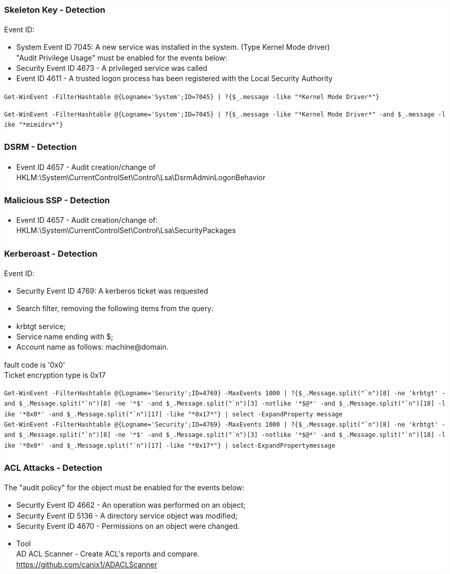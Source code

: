 ### Skeleton Key - Detection
Event ID:  
- System Event ID 7045: A new service was installed in the system. (Type Kernel Mode driver)  
"Audit Privilege Usage" must be enabled for the events below:  
- Security Event ID 4673 - A privileged service was called  
- Event ID 4611 - A trusted logon process has been registered with the Local Security Authority  

```
Get-WinEvent -FilterHashtable @{Logname='System';ID=7045} | ?{$_.message -like "*Kernel Mode Driver*"}
```
```
Get-WinEvent -FilterHashtable @{Logname='System';ID=7045} | ?{$_.message -like "*Kernel Mode Driver*" -and $_.message -like "*mimidrv*"}
```  

### DSRM - Detection
- Event ID 4657 - Audit creation/change of  
HKLM:\System\CurrentControlSet\Control\Lsa\DsrmAdminLogonBehavior

### Malicious SSP - Detection
- Event ID 4657 - Audit creation/change of:  
HKLM:\System\CurrentControlSet\Control\Lsa\SecurityPackages  

### Kerberoast - Detection
Event ID:  
- Security Event ID 4769: A kerberos ticket was requested   
* Search filter, removing the following items from the query:  
- krbtgt service;   
- Service name ending with $;  
- Account name as follows: machine@domain.   

fault code is '0x0'  
Ticket encryption type is 0x17  
```
Get-WinEvent -FilterHashtable @{Logname='Security';ID=4769} -MaxEvents 1000 | ?{$_.Message.split("`n")[8] -ne 'krbtgt' -and $_.Message.split("`n")[8] -ne '*$' -and $_.Message.split("`n")[3] -notlike '*$@*' -and $_.Message.split("`n")[18] -like '*0x0*' -and $_.Message.split("`n")[17] -like "*0x17*"} | select -ExpandProperty message
Get-WinEvent -FilterHashtable @{Logname='Security';ID=4769} -MaxEvents 1000 | ?{$_.Message.split("`n")[8] -ne 'krbtgt' -and $_.Message.split("`n")[8] -ne '*$' -and $_.Message.split("`n")[3] -notlike '*$@*' -and $_.Message.split("`n")[18] -like '*0x0*' -and $_.Message.split("`n")[17] -like "*0x17*"} | select-ExpandPropertymessage
```

### ACL Attacks - Detection 
The "audit policy" for the object must be enabled for the events below:  
- Security Event ID 4662 - An operation was performed on an object;  
- Security Event ID 5136 - A directory service object was modified;  
- Security Event ID 4670 - Permissions on an object were changed.

* Tool  
AD ACL Scanner - Create ACL's reports and compare.  
https://github.com/canix1/ADACLScanner  
